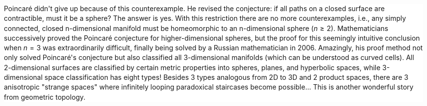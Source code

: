 Poincaré didn't give up because of this counterexample. He revised the conjecture: if all paths on a closed surface are contractible, must it be a sphere? The answer is yes. With this restriction there are no more counterexamples, i.e., any simply connected, closed n-dimensional manifold must be homeomorphic to an n-dimensional sphere ($n \geq 2$). Mathematicians successively proved the Poincaré conjecture for higher-dimensional spheres, but the proof for this seemingly intuitive conclusion when $n=3$ was extraordinarily difficult, finally being solved by a Russian mathematician in 2006. Amazingly, his proof method not only solved Poincaré's conjecture but also classified all 3-dimensional manifolds (which can be understood as curved cells). All 2-dimensional surfaces are classified by certain metric properties into spheres, planes, and hyperbolic spaces, while 3-dimensional space classification has eight types! Besides 3 types analogous from 2D to 3D and 2 product spaces, there are 3 anisotropic "strange spaces" where infinitely looping paradoxical staircases become possible... This is another wonderful story from geometric topology.
